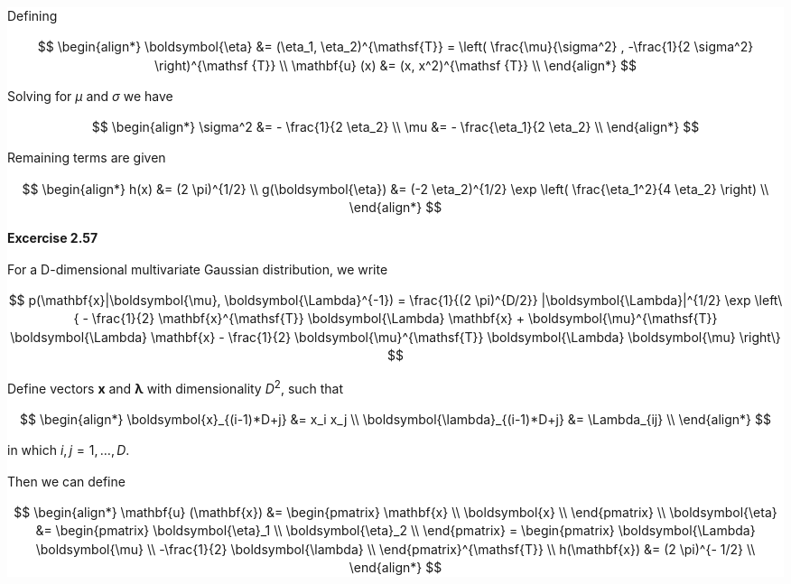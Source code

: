 Defining

$$
\begin{align*}
\boldsymbol{\eta} &= (\eta_1, \eta_2)^{\mathsf{T}} = \left( \frac{\mu}{\sigma^2} , -\frac{1}{2 \sigma^2} \right)^{\mathsf {T}} \\
\mathbf{u} (x) &= (x, x^2)^{\mathsf {T}} \\
\end{align*}
$$

Solving for $\mu$ and $\sigma$ we have

$$
\begin{align*}
\sigma^2 &= - \frac{1}{2 \eta_2} \\
\mu &= - \frac{\eta_1}{2 \eta_2} \\
\end{align*}
$$

Remaining terms are given

$$
\begin{align*}
h(x) &= (2 \pi)^{1/2} \\
g(\boldsymbol{\eta}) &= (-2 \eta_2)^{1/2} \exp \left( \frac{\eta_1^2}{4 \eta_2} \right) \\
\end{align*}
$$

**Excercise 2.57**

For a D-dimensional multivariate Gaussian distribution, we write

$$
p(\mathbf{x}|\boldsymbol{\mu}, \boldsymbol{\Lambda}^{-1})
= \frac{1}{(2 \pi)^{D/2}} |\boldsymbol{\Lambda}|^{1/2} \exp \left\{ - \frac{1}{2} \mathbf{x}^{\mathsf{T}} \boldsymbol{\Lambda} \mathbf{x} + \boldsymbol{\mu}^{\mathsf{T}} \boldsymbol{\Lambda} \mathbf{x} - \frac{1}{2} \boldsymbol{\mu}^{\mathsf{T}} \boldsymbol{\Lambda} \boldsymbol{\mu} \right\}
$$

Define vectors $\boldsymbol{x}$ and $\boldsymbol{\lambda}$ with dimensionality $D^2$, such that

$$
\begin{align*}
\boldsymbol{x}_{(i-1)*D+j} &= x_i x_j \\
\boldsymbol{\lambda}_{(i-1)*D+j} &= \Lambda_{ij} \\
\end{align*}
$$

in which $i,j = 1, \dots, D$.

Then we can define

$$
\begin{align*}
\mathbf{u} (\mathbf{x}) &= \begin{pmatrix}
\mathbf{x} \\
\boldsymbol{x} \\
\end{pmatrix} \\
\boldsymbol{\eta} &= \begin{pmatrix}
\boldsymbol{\eta}_1 \\ \boldsymbol{\eta}_2 \\
\end{pmatrix} 
= \begin{pmatrix}
\boldsymbol{\Lambda} \boldsymbol{\mu} \\
-\frac{1}{2} \boldsymbol{\lambda} \\
\end{pmatrix}^{\mathsf{T}} \\
h(\mathbf{x}) &= (2 \pi)^{- 1/2} \\
\end{align*}
$$
